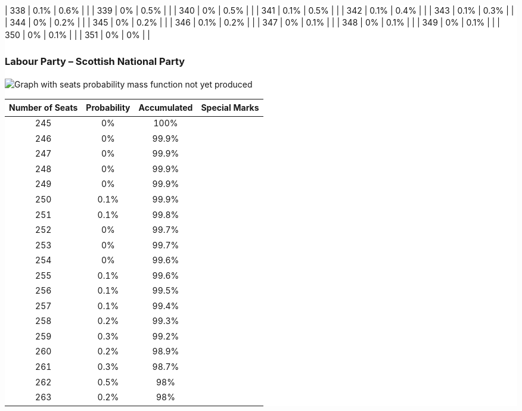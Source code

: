 | 338 | 0.1% | 0.6% |  |
| 339 | 0% | 0.5% |  |
| 340 | 0% | 0.5% |  |
| 341 | 0.1% | 0.5% |  |
| 342 | 0.1% | 0.4% |  |
| 343 | 0.1% | 0.3% |  |
| 344 | 0% | 0.2% |  |
| 345 | 0% | 0.2% |  |
| 346 | 0.1% | 0.2% |  |
| 347 | 0% | 0.1% |  |
| 348 | 0% | 0.1% |  |
| 349 | 0% | 0.1% |  |
| 350 | 0% | 0.1% |  |
| 351 | 0% | 0% |  |

### Labour Party – Scottish National Party

![Graph with seats probability mass function not yet produced](2018-11-05-YouGov-coalitions-seats-pmf-lab–snp.png "Seats Probability Mass Function")

| Number of Seats | Probability | Accumulated | Special Marks |
|:---------------:|:-----------:|:-----------:|:-------------:|
| 245 | 0% | 100% |  |
| 246 | 0% | 99.9% |  |
| 247 | 0% | 99.9% |  |
| 248 | 0% | 99.9% |  |
| 249 | 0% | 99.9% |  |
| 250 | 0.1% | 99.9% |  |
| 251 | 0.1% | 99.8% |  |
| 252 | 0% | 99.7% |  |
| 253 | 0% | 99.7% |  |
| 254 | 0% | 99.6% |  |
| 255 | 0.1% | 99.6% |  |
| 256 | 0.1% | 99.5% |  |
| 257 | 0.1% | 99.4% |  |
| 258 | 0.2% | 99.3% |  |
| 259 | 0.3% | 99.2% |  |
| 260 | 0.2% | 98.9% |  |
| 261 | 0.3% | 98.7% |  |
| 262 | 0.5% | 98% |  |
| 263 | 0.2% | 98% |  |